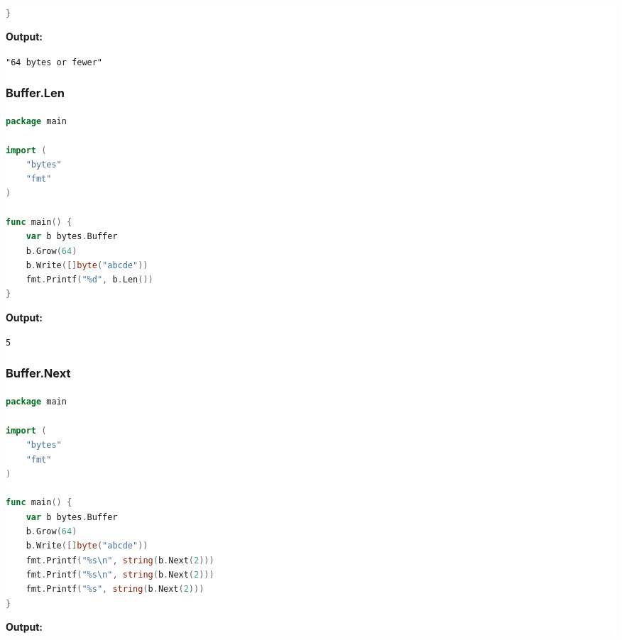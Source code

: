 ```go
}
```

**Output:**

```
"64 bytes or fewer"
```

### Buffer.Len

```go
package main

import (
	"bytes"
	"fmt"
)

func main() {
	var b bytes.Buffer
	b.Grow(64)
	b.Write([]byte("abcde"))
	fmt.Printf("%d", b.Len())
}
```

**Output:**

```
5
```

### Buffer.Next

```go
package main

import (
	"bytes"
	"fmt"
)

func main() {
	var b bytes.Buffer
	b.Grow(64)
	b.Write([]byte("abcde"))
	fmt.Printf("%s\n", string(b.Next(2)))
	fmt.Printf("%s\n", string(b.Next(2)))
	fmt.Printf("%s", string(b.Next(2)))
}
```

**Output:**
